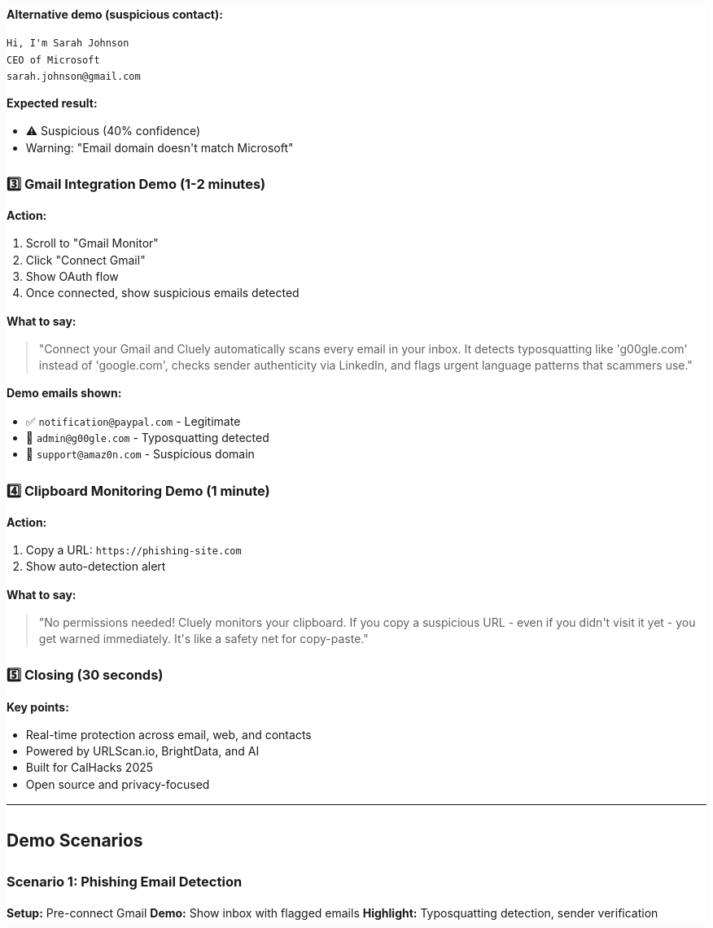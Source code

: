 **Alternative demo (suspicious contact):**
```
Hi, I'm Sarah Johnson
CEO of Microsoft
sarah.johnson@gmail.com
```

**Expected result:**
- ⚠️ Suspicious (40% confidence)
- Warning: "Email domain doesn't match Microsoft"

### 3️⃣ Gmail Integration Demo (1-2 minutes)

**Action:**
1. Scroll to "Gmail Monitor"
2. Click "Connect Gmail"
3. Show OAuth flow
4. Once connected, show suspicious emails detected

**What to say:**
> "Connect your Gmail and Cluely automatically scans every email in your inbox. It detects typosquatting like 'g00gle.com' instead of 'google.com', checks sender authenticity via LinkedIn, and flags urgent language patterns that scammers use."

**Demo emails shown:**
- ✅ `notification@paypal.com` - Legitimate
- 🔴 `admin@g00gle.com` - Typosquatting detected
- 🔴 `support@amaz0n.com` - Suspicious domain

### 4️⃣ Clipboard Monitoring Demo (1 minute)

**Action:**
1. Copy a URL: `https://phishing-site.com`
2. Show auto-detection alert

**What to say:**
> "No permissions needed! Cluely monitors your clipboard. If you copy a suspicious URL - even if you didn't visit it yet - you get warned immediately. It's like a safety net for copy-paste."

### 5️⃣ Closing (30 seconds)

**Key points:**
- Real-time protection across email, web, and contacts
- Powered by URLScan.io, BrightData, and AI
- Built for CalHacks 2025
- Open source and privacy-focused

---

## Demo Scenarios

### Scenario 1: Phishing Email Detection
**Setup:** Pre-connect Gmail
**Demo:** Show inbox with flagged emails
**Highlight:** Typosquatting detection, sender verification
